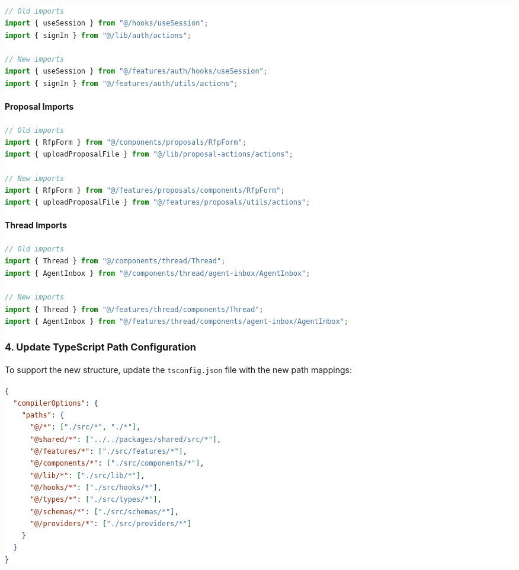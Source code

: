 ```typescript
// Old imports
import { useSession } from "@/hooks/useSession";
import { signIn } from "@/lib/auth/actions";

// New imports
import { useSession } from "@/features/auth/hooks/useSession";
import { signIn } from "@/features/auth/utils/actions";
```

#### Proposal Imports

```typescript
// Old imports
import { RfpForm } from "@/components/proposals/RfpForm";
import { uploadProposalFile } from "@/lib/proposal-actions/actions";

// New imports
import { RfpForm } from "@/features/proposals/components/RfpForm";
import { uploadProposalFile } from "@/features/proposals/utils/actions";
```

#### Thread Imports

```typescript
// Old imports
import { Thread } from "@/components/thread/Thread";
import { AgentInbox } from "@/components/thread/agent-inbox/AgentInbox";

// New imports
import { Thread } from "@/features/thread/components/Thread";
import { AgentInbox } from "@/features/thread/components/agent-inbox/AgentInbox";
```

### 4. Update TypeScript Path Configuration

To support the new structure, update the `tsconfig.json` file with the new path mappings:

```json
{
  "compilerOptions": {
    "paths": {
      "@/*": ["./src/*", "./*"],
      "@shared/*": ["../../packages/shared/src/*"],
      "@/features/*": ["./src/features/*"],
      "@/components/*": ["./src/components/*"],
      "@/lib/*": ["./src/lib/*"],
      "@/hooks/*": ["./src/hooks/*"],
      "@/types/*": ["./src/types/*"],
      "@/schemas/*": ["./src/schemas/*"],
      "@/providers/*": ["./src/providers/*"]
    }
  }
}
```
